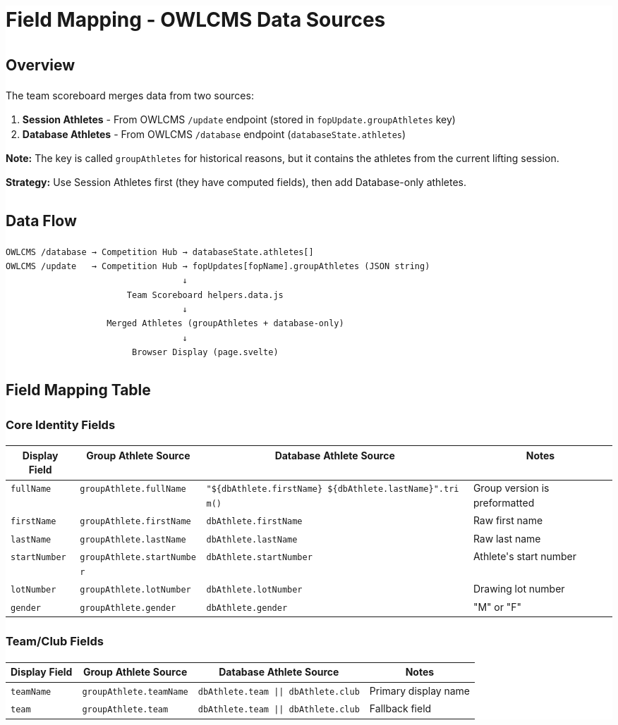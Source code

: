 # Field Mapping - OWLCMS Data Sources

## Overview

The team scoreboard merges data from two sources:
1. **Session Athletes** - From OWLCMS `/update` endpoint (stored in `fopUpdate.groupAthletes` key)
2. **Database Athletes** - From OWLCMS `/database` endpoint (`databaseState.athletes`)

**Note:** The key is called `groupAthletes` for historical reasons, but it contains the athletes from the current lifting session.

**Strategy:** Use Session Athletes first (they have computed fields), then add Database-only athletes.

## Data Flow

```
OWLCMS /database → Competition Hub → databaseState.athletes[]
OWLCMS /update   → Competition Hub → fopUpdates[fopName].groupAthletes (JSON string)
                                   ↓
                        Team Scoreboard helpers.data.js
                                   ↓
                    Merged Athletes (groupAthletes + database-only)
                                   ↓
                         Browser Display (page.svelte)
```

## Field Mapping Table

### Core Identity Fields

| Display Field | Group Athlete Source | Database Athlete Source | Notes |
|--------------|---------------------|------------------------|-------|
| `fullName` | `groupAthlete.fullName` | `"${dbAthlete.firstName} ${dbAthlete.lastName}".trim()` | Group version is preformatted |
| `firstName` | `groupAthlete.firstName` | `dbAthlete.firstName` | Raw first name |
| `lastName` | `groupAthlete.lastName` | `dbAthlete.lastName` | Raw last name |
| `startNumber` | `groupAthlete.startNumber` | `dbAthlete.startNumber` | Athlete's start number |
| `lotNumber` | `groupAthlete.lotNumber` | `dbAthlete.lotNumber` | Drawing lot number |
| `gender` | `groupAthlete.gender` | `dbAthlete.gender` | "M" or "F" |

### Team/Club Fields

| Display Field | Group Athlete Source | Database Athlete Source | Notes |
|--------------|---------------------|------------------------|-------|
| `teamName` | `groupAthlete.teamName` | `dbAthlete.team \|\| dbAthlete.club` | Primary display name |
| `team` | `groupAthlete.team` | `dbAthlete.team \|\| dbAthlete.club` | Fallback field |
